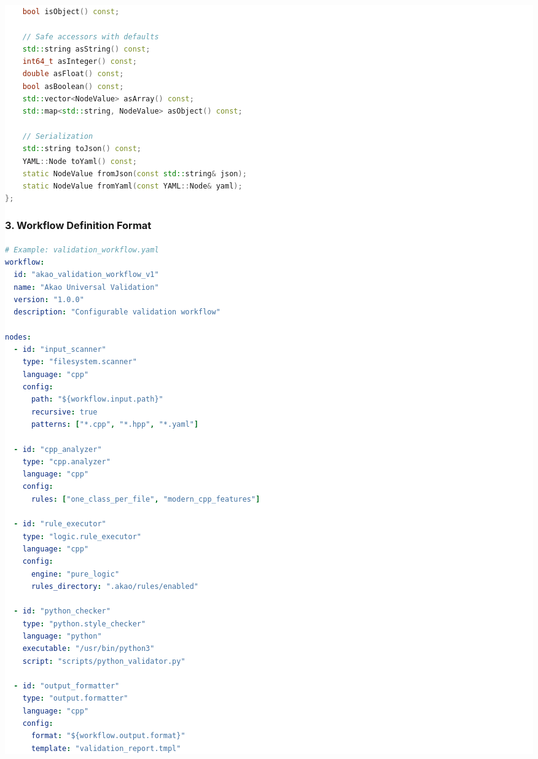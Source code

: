 ```cpp
    bool isObject() const;
    
    // Safe accessors with defaults
    std::string asString() const;
    int64_t asInteger() const;
    double asFloat() const;
    bool asBoolean() const;
    std::vector<NodeValue> asArray() const;
    std::map<std::string, NodeValue> asObject() const;
    
    // Serialization
    std::string toJson() const;
    YAML::Node toYaml() const;
    static NodeValue fromJson(const std::string& json);
    static NodeValue fromYaml(const YAML::Node& yaml);
};
```

### 3. Workflow Definition Format

```yaml
# Example: validation_workflow.yaml
workflow:
  id: "akao_validation_workflow_v1"
  name: "Akao Universal Validation"
  version: "1.0.0"
  description: "Configurable validation workflow"
  
nodes:
  - id: "input_scanner"
    type: "filesystem.scanner"
    language: "cpp"
    config:
      path: "${workflow.input.path}"
      recursive: true
      patterns: ["*.cpp", "*.hpp", "*.yaml"]
    
  - id: "cpp_analyzer"
    type: "cpp.analyzer"
    language: "cpp"
    config:
      rules: ["one_class_per_file", "modern_cpp_features"]
    
  - id: "rule_executor"
    type: "logic.rule_executor"
    language: "cpp"
    config:
      engine: "pure_logic"
      rules_directory: ".akao/rules/enabled"
    
  - id: "python_checker"
    type: "python.style_checker"
    language: "python"
    executable: "/usr/bin/python3"
    script: "scripts/python_validator.py"
    
  - id: "output_formatter"
    type: "output.formatter"
    language: "cpp"
    config:
      format: "${workflow.output.format}"
      template: "validation_report.tmpl"

```